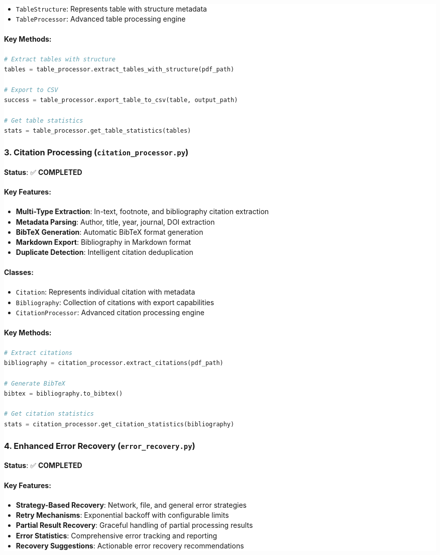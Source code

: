 - `TableStructure`: Represents table with structure metadata
- `TableProcessor`: Advanced table processing engine

#### Key Methods:

```python
# Extract tables with structure
tables = table_processor.extract_tables_with_structure(pdf_path)

# Export to CSV
success = table_processor.export_table_to_csv(table, output_path)

# Get table statistics
stats = table_processor.get_table_statistics(tables)
```

### 3. Citation Processing (`citation_processor.py`)

**Status**: ✅ **COMPLETED**

#### Key Features:

- **Multi-Type Extraction**: In-text, footnote, and bibliography citation extraction
- **Metadata Parsing**: Author, title, year, journal, DOI extraction
- **BibTeX Generation**: Automatic BibTeX format generation
- **Markdown Export**: Bibliography in Markdown format
- **Duplicate Detection**: Intelligent citation deduplication

#### Classes:

- `Citation`: Represents individual citation with metadata
- `Bibliography`: Collection of citations with export capabilities
- `CitationProcessor`: Advanced citation processing engine

#### Key Methods:

```python
# Extract citations
bibliography = citation_processor.extract_citations(pdf_path)

# Generate BibTeX
bibtex = bibliography.to_bibtex()

# Get citation statistics
stats = citation_processor.get_citation_statistics(bibliography)
```

### 4. Enhanced Error Recovery (`error_recovery.py`)

**Status**: ✅ **COMPLETED**

#### Key Features:

- **Strategy-Based Recovery**: Network, file, and general error strategies
- **Retry Mechanisms**: Exponential backoff with configurable limits
- **Partial Result Recovery**: Graceful handling of partial processing results
- **Error Statistics**: Comprehensive error tracking and reporting
- **Recovery Suggestions**: Actionable error recovery recommendations
